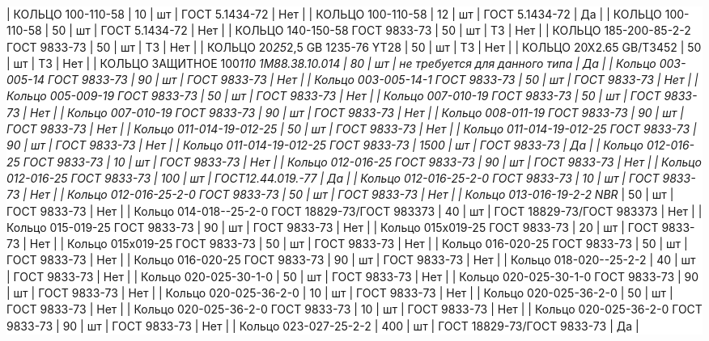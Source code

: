 | КОЛЬЦО 100-110-58 | 10 | шт | ГОСТ 5.1434-72 | Нет |
| КОЛЬЦО 100-110-58 | 12 | шт | ГОСТ 5.1434-72 | Да |
| КОЛЬЦО 100-110-58 | 50 | шт | ГОСТ 5.1434-72 | Нет |
| КОЛЬЦО 140-150-58 ГОСТ 9833-73 | 50 | шт | ТЗ | Нет |
| КОЛЬЦО 185-200-85-2-2 ГОСТ 9833-73 | 50 | шт | ТЗ | Нет |
| КОЛЬЦО 20*25*2,5 GB 1235-76 YT28 | 50 | шт | ТЗ | Нет |
| КОЛЬЦО 20Х2.65 GB/T3452 | 50 | шт | ТЗ | Нет |
| КОЛЬЦО ЗАЩИТНОЕ 100*110 1М88.38.10.014 | 80 | шт | не требуется для данного типа | Да |
| Кольцо 003-005-14 ГОСТ 9833-73 | 90 | шт | ГОСТ 9833-73 | Нет |
| Кольцо 003-005-14-1 ГОСТ 9833-73 | 50 | шт | ГОСТ 9833-73 | Нет |
| Кольцо 005-009-19 ГОСТ 9833-73 | 50 | шт | ГОСТ 9833-73 | Нет |
| Кольцо 007-010-19 ГОСТ 9833-73 | 50 | шт | ГОСТ 9833-73 | Нет |
| Кольцо 007-010-19 ГОСТ 9833-73 | 90 | шт | ГОСТ 9833-73 | Нет |
| Кольцо 008-011-19 ГОСТ 9833-73 | 90 | шт | ГОСТ 9833-73 | Нет |
| Кольцо 011-014-19-012-25 | 50 | шт | ГОСТ 9833-73 | Нет |
| Кольцо 011-014-19-012-25 ГОСТ 9833-73 | 90 | шт | ГОСТ 9833-73 | Нет |
| Кольцо 011-014-19-012-25 ГОСТ 9833-73 | 1500 | шт | ГОСТ 9833-73 | Да |
| Кольцо 012-016-25 ГОСТ 9833-73 | 10 | шт | ГОСТ 9833-73 | Нет |
| Кольцо 012-016-25 ГОСТ 9833-73 | 90 | шт | ГОСТ 9833-73 | Нет |
| Кольцо 012-016-25 ГОСТ 9833-73 | 100 | шт | ГОСТ12.44.019.-77 | Да |
| Кольцо 012-016-25-2-0 ГОСТ 9833-73 | 10 | шт | ГОСТ 9833-73 | Нет |
| Кольцо 012-016-25-2-0 ГОСТ 9833-73 | 50 | шт | ГОСТ 9833-73 | Нет |
| Кольцо 013-016-19-2-2 NBR* | 50 | шт | ГОСТ 9833-73 | Нет |
| Кольцо 014-018--25-2-0 ГОСТ 18829-73/ГОСТ 983373 | 40 | шт | ГОСТ 18829-73/ГОСТ 983373 | Нет |
| Кольцо 015-019-25 ГОСТ 9833-73 | 90 | шт | ГОСТ 9833-73 | Нет |
| Кольцо 015х019-25 ГОСТ 9833-73 | 20 | шт | ГОСТ 9833-73 | Нет |
| Кольцо 015х019-25 ГОСТ 9833-73 | 50 | шт | ГОСТ 9833-73 | Нет |
| Кольцо 016-020-25 ГОСТ 9833-73 | 50 | шт | ГОСТ 9833-73 | Нет |
| Кольцо 016-020-25 ГОСТ 9833-73 | 90 | шт | ГОСТ 9833-73 | Нет |
| Кольцо 018-020--25-2-2 | 40 | шт | ГОСТ 9833-73 | Нет |
| Кольцо 020-025-30-1-0 | 50 | шт | ГОСТ 9833-73 | Нет |
| Кольцо 020-025-30-1-0 ГОСТ 9833-73 | 90 | шт | ГОСТ 9833-73 | Нет |
| Кольцо 020-025-36-2-0 | 10 | шт | ГОСТ 9833-73 | Нет |
| Кольцо 020-025-36-2-0 | 50 | шт | ГОСТ 9833-73 | Нет |
| Кольцо 020-025-36-2-0 ГОСТ 9833-73 | 10 | шт | ГОСТ 9833-73 | Нет |
| Кольцо 020-025-36-2-0 ГОСТ 9833-73 | 90 | шт | ГОСТ 9833-73 | Нет |
| Кольцо 023-027-25-2-2 | 400 | шт | ГОСТ 18829-73/ГОСТ 9833-73 | Да |